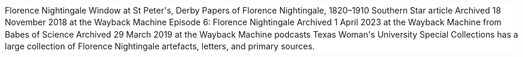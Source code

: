 Florence Nightingale Window at St Peter's, Derby
Papers of Florence Nightingale, 1820–1910
Southern Star article Archived 18 November 2018 at the Wayback Machine
Episode 6: Florence Nightingale Archived 1 April 2023 at the Wayback Machine from Babes of Science Archived 29 March 2019 at the Wayback Machine podcasts
Texas Woman's University Special Collections has a large collection of Florence Nightingale artefacts, letters, and primary sources.
